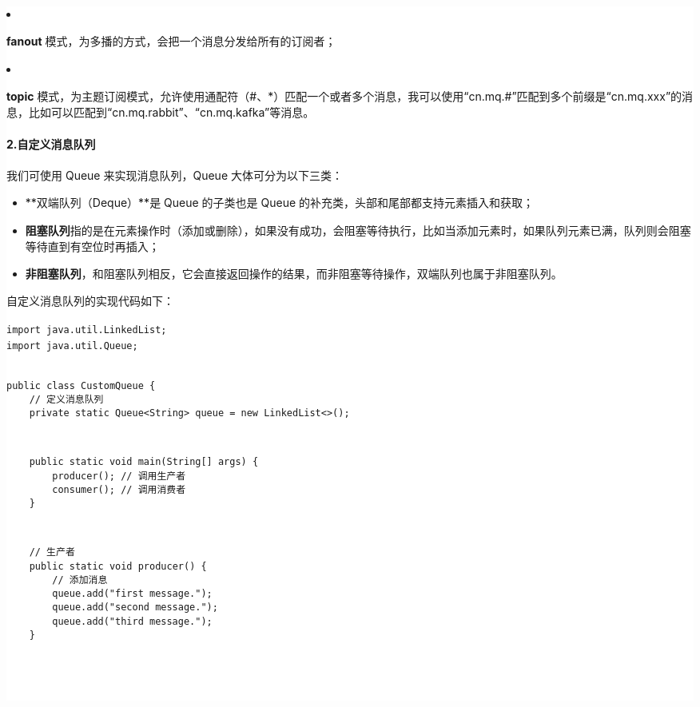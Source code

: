 </li>
<li data-nodeid="1036">
<p data-nodeid="1037"><strong data-nodeid="1161">fanout</strong> 模式，为多播的方式，会把一个消息分发给所有的订阅者；</p>
</li>
<li data-nodeid="1038">
<p data-nodeid="1039"><strong data-nodeid="1168">topic</strong> 模式，为主题订阅模式，允许使用通配符（#、*）匹配一个或者多个消息，我可以使用“cn.mq.#”匹配到多个前缀是“cn.mq.xxx”的消息，比如可以匹配到“cn.mq.rabbit”、“cn.mq.kafka”等消息。</p>
</li>
</ul>
<h4 data-nodeid="1040">2.自定义消息队列</h4>
<p data-nodeid="1041">我们可使用 Queue 来实现消息队列，Queue 大体可分为以下三类：</p>
<ul data-nodeid="1042">
<li data-nodeid="1043">
<p data-nodeid="1044">**双端队列（Deque）**是 Queue 的子类也是 Queue 的补充类，头部和尾部都支持元素插入和获取；</p>
</li>
<li data-nodeid="1045">
<p data-nodeid="1046"><strong data-nodeid="1181">阻塞队列</strong>指的是在元素操作时（添加或删除），如果没有成功，会阻塞等待执行，比如当添加元素时，如果队列元素已满，队列则会阻塞等待直到有空位时再插入；</p>
</li>
<li data-nodeid="1047">
<p data-nodeid="1048"><strong data-nodeid="1186">非阻塞队列</strong>，和阻塞队列相反，它会直接返回操作的结果，而非阻塞等待操作，双端队列也属于非阻塞队列。</p>
</li>
</ul>
<p data-nodeid="1049">自定义消息队列的实现代码如下：</p>
<pre class="lang-java" data-nodeid="1050"><code data-language="java"><span class="hljs-keyword">import</span>&nbsp;java.util.LinkedList;
<span class="hljs-keyword">import</span>&nbsp;java.util.Queue;

<span class="hljs-keyword">public</span>&nbsp;<span class="hljs-class"><span class="hljs-keyword">class</span>&nbsp;<span class="hljs-title">CustomQueue</span>&nbsp;</span>{
&nbsp;&nbsp;&nbsp;&nbsp;<span class="hljs-comment">//&nbsp;定义消息队列</span>
&nbsp;&nbsp;&nbsp;&nbsp;<span class="hljs-keyword">private</span>&nbsp;<span class="hljs-keyword">static</span>&nbsp;Queue&lt;String&gt;&nbsp;queue&nbsp;=&nbsp;<span class="hljs-keyword">new</span>&nbsp;LinkedList&lt;&gt;();

&nbsp;&nbsp;&nbsp;&nbsp;<span class="hljs-function"><span class="hljs-keyword">public</span>&nbsp;<span class="hljs-keyword">static</span>&nbsp;<span class="hljs-keyword">void</span>&nbsp;<span class="hljs-title">main</span><span class="hljs-params">(String[]&nbsp;args)</span>&nbsp;</span>{
&nbsp;&nbsp;&nbsp;&nbsp;&nbsp;&nbsp;&nbsp;&nbsp;producer();&nbsp;<span class="hljs-comment">//&nbsp;调用生产者</span>
&nbsp;&nbsp;&nbsp;&nbsp;&nbsp;&nbsp;&nbsp;&nbsp;consumer();&nbsp;<span class="hljs-comment">//&nbsp;调用消费者</span>
&nbsp;&nbsp;&nbsp;&nbsp;}

&nbsp;&nbsp;&nbsp;&nbsp;<span class="hljs-comment">//&nbsp;生产者</span>
&nbsp;&nbsp;&nbsp;&nbsp;<span class="hljs-function"><span class="hljs-keyword">public</span>&nbsp;<span class="hljs-keyword">static</span>&nbsp;<span class="hljs-keyword">void</span>&nbsp;<span class="hljs-title">producer</span><span class="hljs-params">()</span>&nbsp;</span>{
&nbsp;&nbsp;&nbsp;&nbsp;&nbsp;&nbsp;&nbsp;&nbsp;<span class="hljs-comment">//&nbsp;添加消息</span>
&nbsp;&nbsp;&nbsp;&nbsp;&nbsp;&nbsp;&nbsp;&nbsp;queue.add(<span class="hljs-string">"first&nbsp;message."</span>);
&nbsp;&nbsp;&nbsp;&nbsp;&nbsp;&nbsp;&nbsp;&nbsp;queue.add(<span class="hljs-string">"second&nbsp;message."</span>);
&nbsp;&nbsp;&nbsp;&nbsp;&nbsp;&nbsp;&nbsp;&nbsp;queue.add(<span class="hljs-string">"third&nbsp;message."</span>);
&nbsp;&nbsp;&nbsp;&nbsp;}
